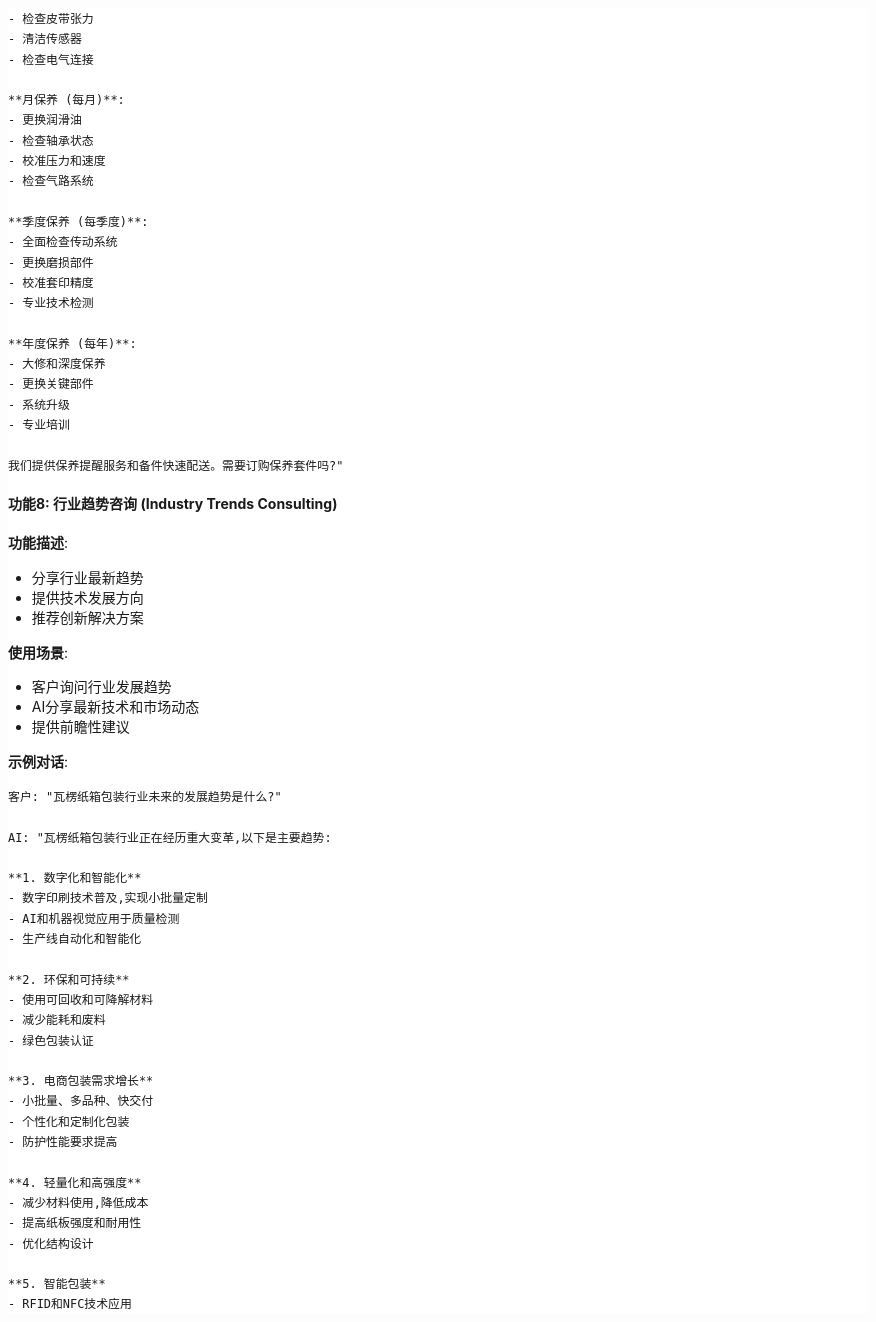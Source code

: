 ```
- 检查皮带张力
- 清洁传感器
- 检查电气连接

**月保养 (每月)**:
- 更换润滑油
- 检查轴承状态
- 校准压力和速度
- 检查气路系统

**季度保养 (每季度)**:
- 全面检查传动系统
- 更换磨损部件
- 校准套印精度
- 专业技术检测

**年度保养 (每年)**:
- 大修和深度保养
- 更换关键部件
- 系统升级
- 专业培训

我们提供保养提醒服务和备件快速配送。需要订购保养套件吗?"
```

#### 功能8: 行业趋势咨询 (Industry Trends Consulting)

**功能描述**:
- 分享行业最新趋势
- 提供技术发展方向
- 推荐创新解决方案

**使用场景**:
- 客户询问行业发展趋势
- AI分享最新技术和市场动态
- 提供前瞻性建议

**示例对话**:
```
客户: "瓦楞纸箱包装行业未来的发展趋势是什么?"

AI: "瓦楞纸箱包装行业正在经历重大变革,以下是主要趋势:

**1. 数字化和智能化**
- 数字印刷技术普及,实现小批量定制
- AI和机器视觉应用于质量检测
- 生产线自动化和智能化

**2. 环保和可持续**
- 使用可回收和可降解材料
- 减少能耗和废料
- 绿色包装认证

**3. 电商包装需求增长**
- 小批量、多品种、快交付
- 个性化和定制化包装
- 防护性能要求提高

**4. 轻量化和高强度**
- 减少材料使用,降低成本
- 提高纸板强度和耐用性
- 优化结构设计

**5. 智能包装**
- RFID和NFC技术应用
```